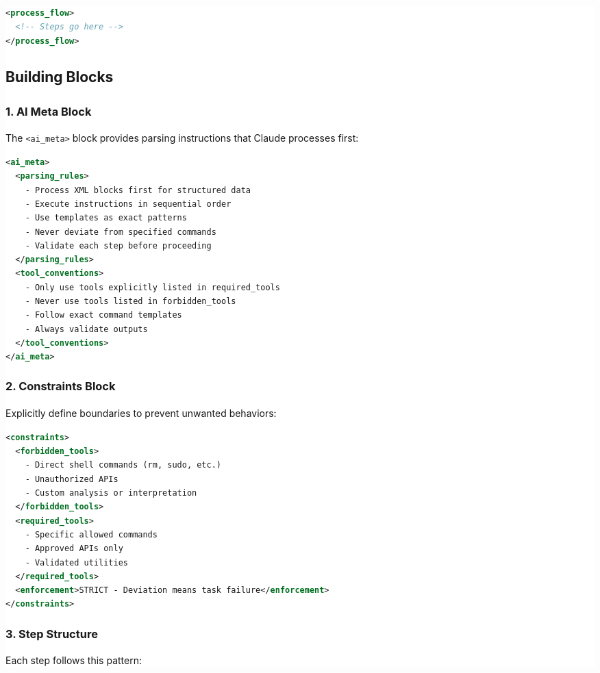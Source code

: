 ```xml
<process_flow>
  <!-- Steps go here -->
</process_flow>
```

## Building Blocks

### 1. AI Meta Block

The `<ai_meta>` block provides parsing instructions that Claude processes first:

```xml
<ai_meta>
  <parsing_rules>
    - Process XML blocks first for structured data
    - Execute instructions in sequential order
    - Use templates as exact patterns
    - Never deviate from specified commands
    - Validate each step before proceeding
  </parsing_rules>
  <tool_conventions>
    - Only use tools explicitly listed in required_tools
    - Never use tools listed in forbidden_tools
    - Follow exact command templates
    - Always validate outputs
  </tool_conventions>
</ai_meta>
```

### 2. Constraints Block

Explicitly define boundaries to prevent unwanted behaviors:

```xml
<constraints>
  <forbidden_tools>
    - Direct shell commands (rm, sudo, etc.)
    - Unauthorized APIs
    - Custom analysis or interpretation
  </forbidden_tools>
  <required_tools>
    - Specific allowed commands
    - Approved APIs only
    - Validated utilities
  </required_tools>
  <enforcement>STRICT - Deviation means task failure</enforcement>
</constraints>
```

### 3. Step Structure

Each step follows this pattern:

